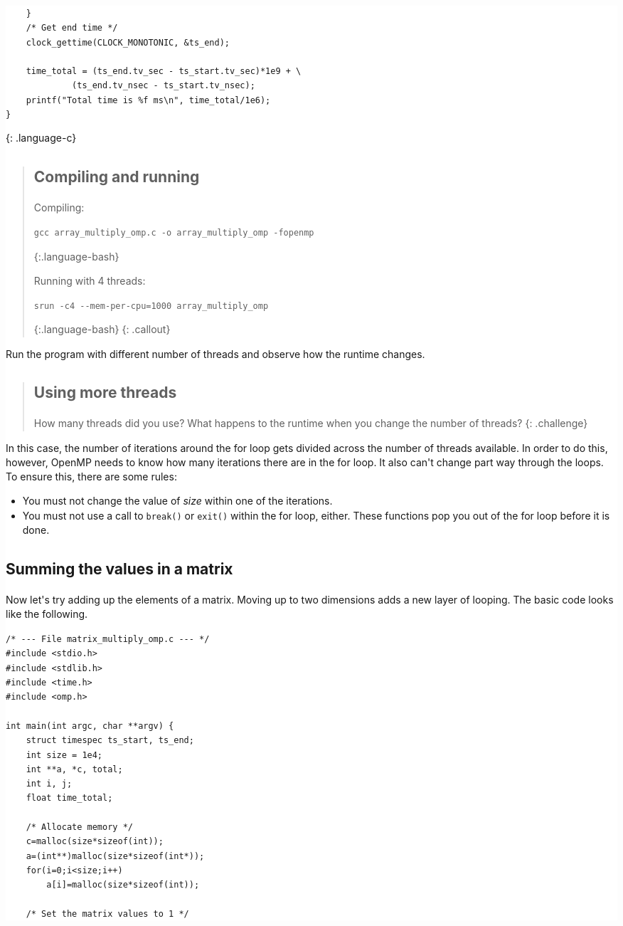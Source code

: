 ~~~
	}
	/* Get end time */
	clock_gettime(CLOCK_MONOTONIC, &ts_end);

	time_total = (ts_end.tv_sec - ts_start.tv_sec)*1e9 + \
		     (ts_end.tv_nsec - ts_start.tv_nsec);
	printf("Total time is %f ms\n", time_total/1e6);
}
~~~
{: .language-c}

> ## Compiling and running
>
> Compiling:
>~~~
>gcc array_multiply_omp.c -o array_multiply_omp -fopenmp
>~~~
>{:.language-bash}
>
> Running with 4 threads:
>~~~
> srun -c4 --mem-per-cpu=1000 array_multiply_omp
>~~~
>{:.language-bash}
{: .callout}

Run the program with different number of threads and observe how the runtime changes.

> ## Using more threads
> How many threads did you use?
> What happens to the runtime when you change the number of threads?
{: .challenge}

In this case, the number of iterations around the for loop gets divided across the number of threads available. In order to do this, however, OpenMP needs to know how many iterations there are in the for loop. It also can't change part way through the loops. To ensure this, there are some rules:
* You must not change the value of *size* within one of the iterations.
* You must not use a call to `break()` or `exit()` within the for loop, either. These functions pop you out of the for loop before it is done.

## Summing the values in a matrix
Now let's try adding up the elements of a matrix.
Moving up to two dimensions adds a new layer of looping. The basic code looks like the following.

~~~
/* --- File matrix_multiply_omp.c --- */
#include <stdio.h>
#include <stdlib.h>
#include <time.h>
#include <omp.h>

int main(int argc, char **argv) {
	struct timespec ts_start, ts_end;
	int size = 1e4;
	int **a, *c, total;
	int i, j;
	float time_total;

	/* Allocate memory */
	c=malloc(size*sizeof(int));
	a=(int**)malloc(size*sizeof(int*));
	for(i=0;i<size;i++)
		a[i]=malloc(size*sizeof(int));

	/* Set the matrix values to 1 */
~~~